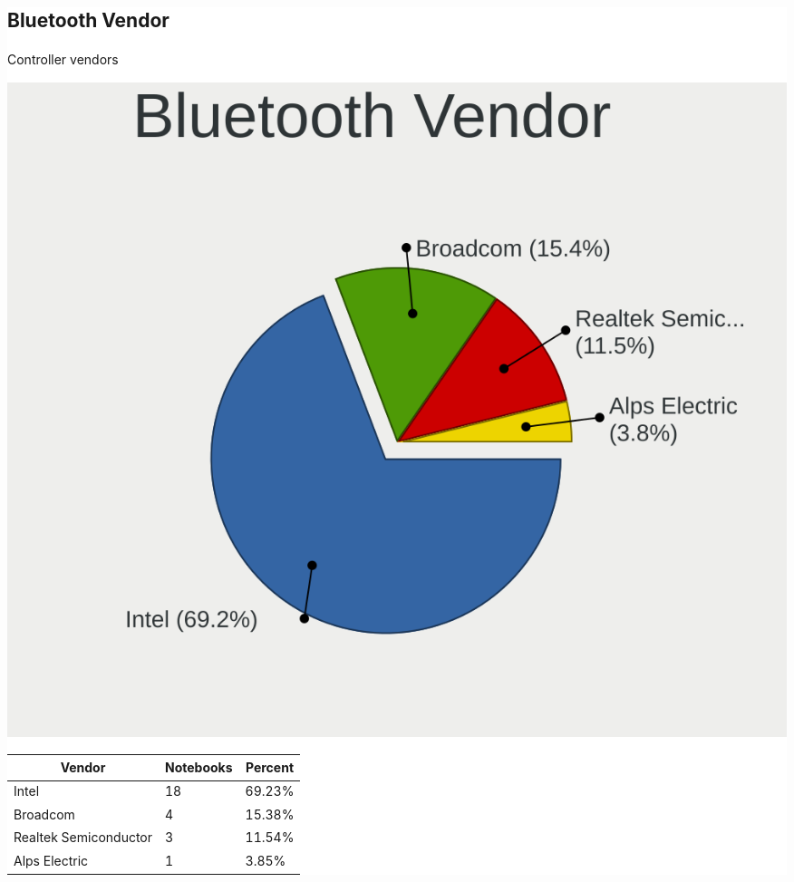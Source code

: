 Bluetooth Vendor
----------------

Controller vendors

![Bluetooth Vendor](./images/pie_chart_bsd/bt_vendor.svg)


| Vendor                | Notebooks | Percent |
|-----------------------|-----------|---------|
| Intel                 | 18        | 69.23%  |
| Broadcom              | 4         | 15.38%  |
| Realtek Semiconductor | 3         | 11.54%  |
| Alps Electric         | 1         | 3.85%   |
